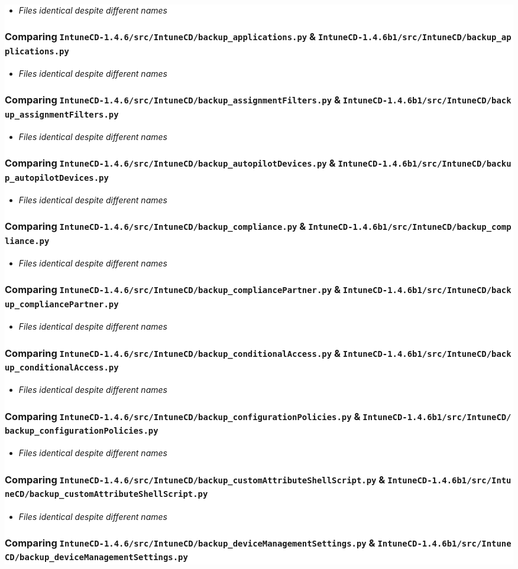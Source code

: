  * *Files identical despite different names*

### Comparing `IntuneCD-1.4.6/src/IntuneCD/backup_applications.py` & `IntuneCD-1.4.6b1/src/IntuneCD/backup_applications.py`

 * *Files identical despite different names*

### Comparing `IntuneCD-1.4.6/src/IntuneCD/backup_assignmentFilters.py` & `IntuneCD-1.4.6b1/src/IntuneCD/backup_assignmentFilters.py`

 * *Files identical despite different names*

### Comparing `IntuneCD-1.4.6/src/IntuneCD/backup_autopilotDevices.py` & `IntuneCD-1.4.6b1/src/IntuneCD/backup_autopilotDevices.py`

 * *Files identical despite different names*

### Comparing `IntuneCD-1.4.6/src/IntuneCD/backup_compliance.py` & `IntuneCD-1.4.6b1/src/IntuneCD/backup_compliance.py`

 * *Files identical despite different names*

### Comparing `IntuneCD-1.4.6/src/IntuneCD/backup_compliancePartner.py` & `IntuneCD-1.4.6b1/src/IntuneCD/backup_compliancePartner.py`

 * *Files identical despite different names*

### Comparing `IntuneCD-1.4.6/src/IntuneCD/backup_conditionalAccess.py` & `IntuneCD-1.4.6b1/src/IntuneCD/backup_conditionalAccess.py`

 * *Files identical despite different names*

### Comparing `IntuneCD-1.4.6/src/IntuneCD/backup_configurationPolicies.py` & `IntuneCD-1.4.6b1/src/IntuneCD/backup_configurationPolicies.py`

 * *Files identical despite different names*

### Comparing `IntuneCD-1.4.6/src/IntuneCD/backup_customAttributeShellScript.py` & `IntuneCD-1.4.6b1/src/IntuneCD/backup_customAttributeShellScript.py`

 * *Files identical despite different names*

### Comparing `IntuneCD-1.4.6/src/IntuneCD/backup_deviceManagementSettings.py` & `IntuneCD-1.4.6b1/src/IntuneCD/backup_deviceManagementSettings.py`
